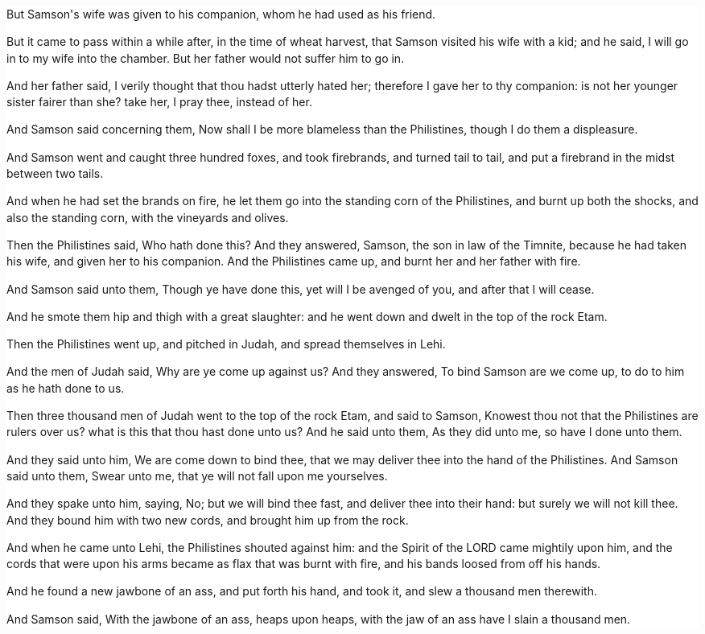<p id="kjvjdg-14:20">But Samson's wife was given to his companion, whom he had used as his friend.</p>

<p id="kjvjdg-15:1">But it came to pass within a while after, in the time of wheat harvest, that Samson visited his wife with a kid; and he said, I will go in to my wife into the chamber. But her father would not suffer him to go in.</p>

<p id="kjvjdg-15:2">And her father said, I verily thought that thou hadst utterly hated her; therefore I gave her to thy companion: is not her younger sister fairer than she? take her, I pray thee, instead of her.</p>

<p id="kjvjdg-15:3">And Samson said concerning them, Now shall I be more blameless than the Philistines, though I do them a displeasure.</p>

<p id="kjvjdg-15:4">And Samson went and caught three hundred foxes, and took firebrands, and turned tail to tail, and put a firebrand in the midst between two tails.</p>

<p id="kjvjdg-15:5">And when he had set the brands on fire, he let them go into the standing corn of the Philistines, and burnt up both the shocks, and also the standing corn, with the vineyards and olives.</p>

<p id="kjvjdg-15:6">Then the Philistines said, Who hath done this? And they answered, Samson, the son in law of the Timnite, because he had taken his wife, and given her to his companion. And the Philistines came up, and burnt her and her father with fire.</p>

<p id="kjvjdg-15:7">And Samson said unto them, Though ye have done this, yet will I be avenged of you, and after that I will cease.</p>

<p id="kjvjdg-15:8">And he smote them hip and thigh with a great slaughter: and he went down and dwelt in the top of the rock Etam.</p>

<p id="kjvjdg-15:9">Then the Philistines went up, and pitched in Judah, and spread themselves in Lehi.</p>

<p id="kjvjdg-15:10">And the men of Judah said, Why are ye come up against us? And they answered, To bind Samson are we come up, to do to him as he hath done to us.</p>

<p id="kjvjdg-15:11">Then three thousand men of Judah went to the top of the rock Etam, and said to Samson, Knowest thou not that the Philistines are rulers over us? what is this that thou hast done unto us? And he said unto them, As they did unto me, so have I done unto them.</p>

<p id="kjvjdg-15:12">And they said unto him, We are come down to bind thee, that we may deliver thee into the hand of the Philistines. And Samson said unto them, Swear unto me, that ye will not fall upon me yourselves.</p>

<p id="kjvjdg-15:13">And they spake unto him, saying, No; but we will bind thee fast, and deliver thee into their hand: but surely we will not kill thee. And they bound him with two new cords, and brought him up from the rock.</p>

<p id="kjvjdg-15:14">And when he came unto Lehi, the Philistines shouted against him: and the Spirit of the LORD came mightily upon him, and the cords that were upon his arms became as flax that was burnt with fire, and his bands loosed from off his hands.</p>

<p id="kjvjdg-15:15">And he found a new jawbone of an ass, and put forth his hand, and took it, and slew a thousand men therewith.</p>

<p id="kjvjdg-15:16">And Samson said, With the jawbone of an ass, heaps upon heaps, with the jaw of an ass have I slain a thousand men.</p>
